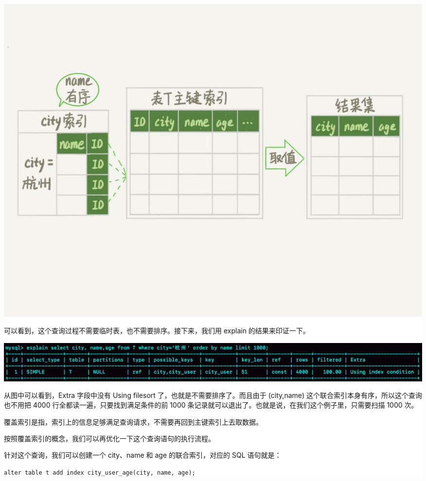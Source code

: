 ![引入 (city,name) 联合索引后，查询语句的执行计划](2021-03-01-MySQL-16/3f590c3a14f9236f2d8e1e2cb9686692.jpg)

可以看到，这个查询过程不需要临时表，也不需要排序。接下来，我们用 explain 的结果来印证一下。

![](2021-03-01-MySQL-16/fc53de303811ba3c46d344595743358a.png)

从图中可以看到，Extra 字段中没有 Using filesort 了，也就是不需要排序了。而且由于 (city,name) 这个联合索引本身有序，所以这个查询也不用把 4000 行全都读一遍，只要找到满足条件的前 1000 条记录就可以退出了。也就是说，在我们这个例子里，只需要扫描 1000 次。

覆盖索引是指，索引上的信息足够满足查询请求，不需要再回到主键索引上去取数据。

按照覆盖索引的概念，我们可以再优化一下这个查询语句的执行流程。

针对这个查询，我们可以创建一个 city、name 和 age 的联合索引，对应的 SQL 语句就是：

```
alter table t add index city_user_age(city, name, age);
```
